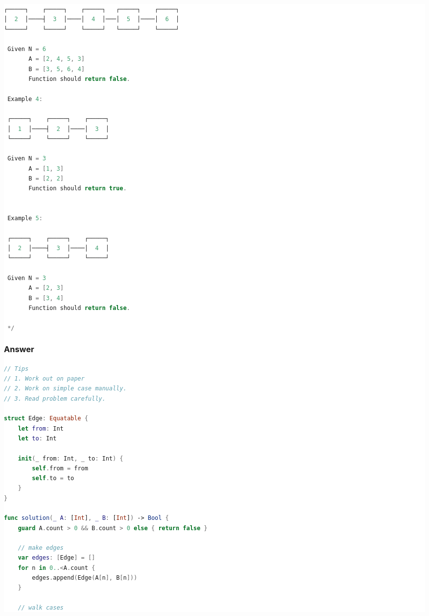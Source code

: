 ```swift
┌─────┐    ┌─────┐    ┌─────┐   ┌─────┐    ┌─────┐
│  2  │────┤  3  │────│  4  │───│  5  │────│  6  │
└─────┘    └─────┘    └─────┘   └─────┘    └─────┘

 Given N = 6
       A = [2, 4, 5, 3]
       B = [3, 5, 6, 4]
       Function should return false.

 Example 4:

 ┌─────┐    ┌─────┐    ┌─────┐
 │  1  │────┤  2  │────│  3  │
 └─────┘    └─────┘    └─────┘

 Given N = 3
       A = [1, 3]
       B = [2, 2]
       Function should return true.


 Example 5:

 ┌─────┐    ┌─────┐    ┌─────┐
 │  2  │────┤  3  │────│  4  │
 └─────┘    └─────┘    └─────┘

 Given N = 3
       A = [2, 3]
       B = [3, 4]
       Function should return false.

 */
```

### Answer

```swift
// Tips
// 1. Work out on paper
// 2. Work on simple case manually.
// 3. Read problem carefully.

struct Edge: Equatable {
    let from: Int
    let to: Int

    init(_ from: Int, _ to: Int) {
        self.from = from
        self.to = to
    }
}

func solution(_ A: [Int], _ B: [Int]) -> Bool {
    guard A.count > 0 && B.count > 0 else { return false }

    // make edges
    var edges: [Edge] = []
    for n in 0..<A.count {
        edges.append(Edge(A[n], B[n]))
    }

    // walk cases
```